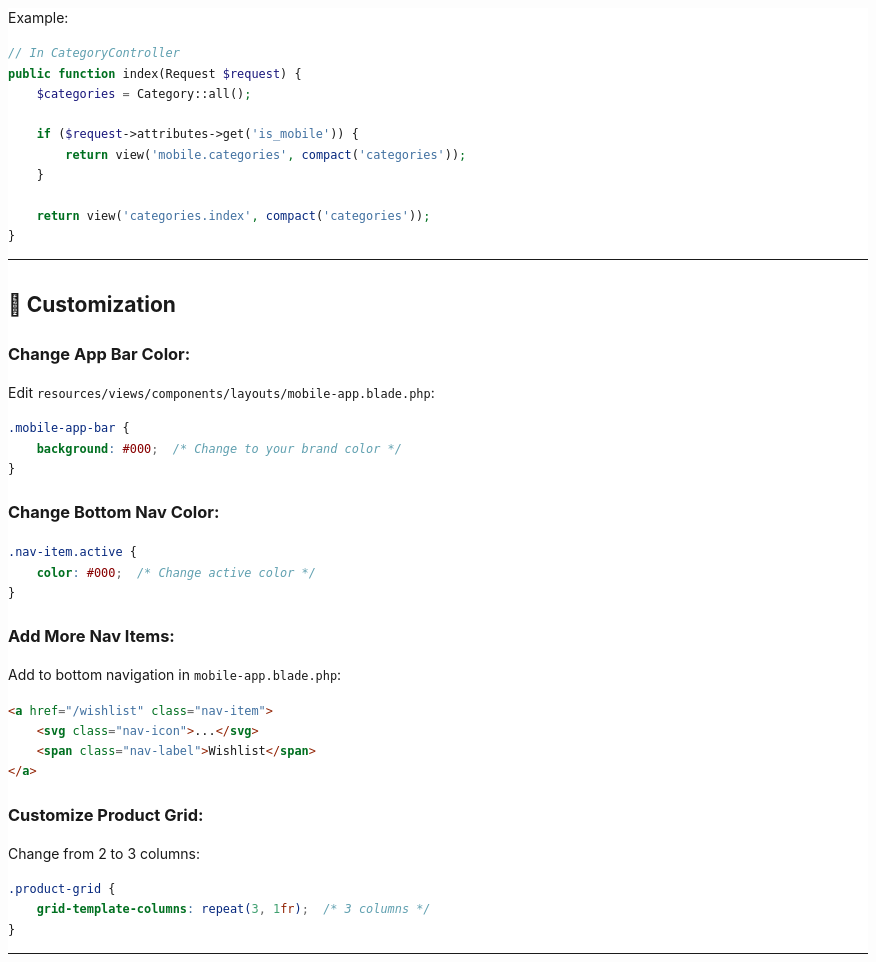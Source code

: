 Example:
```php
// In CategoryController
public function index(Request $request) {
    $categories = Category::all();
    
    if ($request->attributes->get('is_mobile')) {
        return view('mobile.categories', compact('categories'));
    }
    
    return view('categories.index', compact('categories'));
}
```

---

## 🎨 Customization

### Change App Bar Color:
Edit `resources/views/components/layouts/mobile-app.blade.php`:
```css
.mobile-app-bar {
    background: #000;  /* Change to your brand color */
}
```

### Change Bottom Nav Color:
```css
.nav-item.active {
    color: #000;  /* Change active color */
}
```

### Add More Nav Items:
Add to bottom navigation in `mobile-app.blade.php`:
```html
<a href="/wishlist" class="nav-item">
    <svg class="nav-icon">...</svg>
    <span class="nav-label">Wishlist</span>
</a>
```

### Customize Product Grid:
Change from 2 to 3 columns:
```css
.product-grid {
    grid-template-columns: repeat(3, 1fr);  /* 3 columns */
}
```

---
